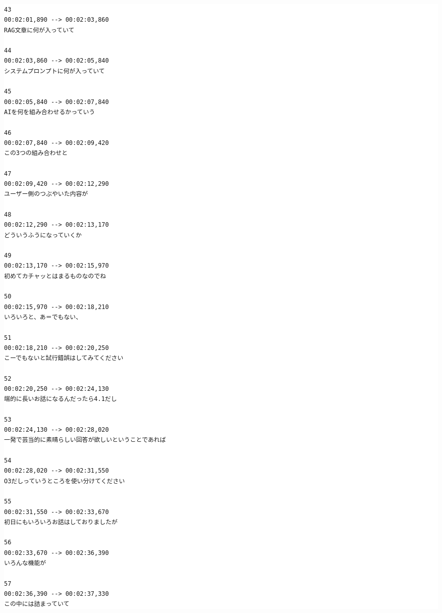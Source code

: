     43
    00:02:01,890 --> 00:02:03,860
    RAG文章に何が入っていて
    
    44
    00:02:03,860 --> 00:02:05,840
    システムプロンプトに何が入っていて
    
    45
    00:02:05,840 --> 00:02:07,840
    AIを何を組み合わせるかっていう
    
    46
    00:02:07,840 --> 00:02:09,420
    この3つの組み合わせと
    
    47
    00:02:09,420 --> 00:02:12,290
    ユーザー側のつぶやいた内容が
    
    48
    00:02:12,290 --> 00:02:13,170
    どういうふうになっていくか
    
    49
    00:02:13,170 --> 00:02:15,970
    初めてカチャッとはまるものなのでね
    
    50
    00:02:15,970 --> 00:02:18,210
    いろいろと、あ＝でもない、
    
    51
    00:02:18,210 --> 00:02:20,250
    こーでもないと試行錯誤はしてみてください
    
    52
    00:02:20,250 --> 00:02:24,130
    端的に長いお話になるんだったら4.1だし
    
    53
    00:02:24,130 --> 00:02:28,020
    一発で芸当的に素晴らしい回答が欲しいということであれば
    
    54
    00:02:28,020 --> 00:02:31,550
    O3だしっていうところを使い分けてください
    
    55
    00:02:31,550 --> 00:02:33,670
    初日にもいろいろお話はしておりましたが
    
    56
    00:02:33,670 --> 00:02:36,390
    いろんな機能が
    
    57
    00:02:36,390 --> 00:02:37,330
    この中には詰まっていて
    